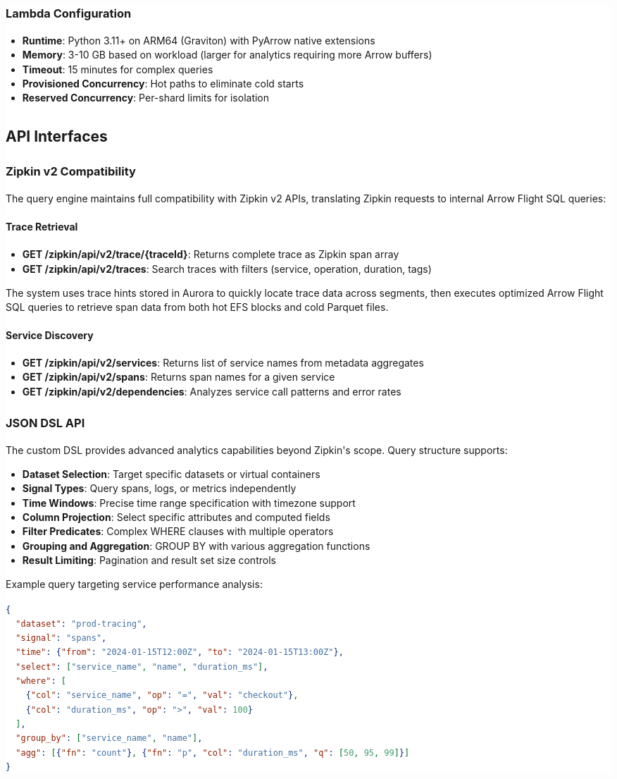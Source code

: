 ### Lambda Configuration
- **Runtime**: Python 3.11+ on ARM64 (Graviton) with PyArrow native extensions
- **Memory**: 3-10 GB based on workload (larger for analytics requiring more Arrow buffers)
- **Timeout**: 15 minutes for complex queries
- **Provisioned Concurrency**: Hot paths to eliminate cold starts
- **Reserved Concurrency**: Per-shard limits for isolation

## API Interfaces

### Zipkin v2 Compatibility

The query engine maintains full compatibility with Zipkin v2 APIs, translating Zipkin requests to internal Arrow Flight SQL queries:

#### Trace Retrieval
- **GET /zipkin/api/v2/trace/{traceId}**: Returns complete trace as Zipkin span array
- **GET /zipkin/api/v2/traces**: Search traces with filters (service, operation, duration, tags)

The system uses trace hints stored in Aurora to quickly locate trace data across segments, then executes optimized Arrow Flight SQL queries to retrieve span data from both hot EFS blocks and cold Parquet files.

#### Service Discovery
- **GET /zipkin/api/v2/services**: Returns list of service names from metadata aggregates
- **GET /zipkin/api/v2/spans**: Returns span names for a given service
- **GET /zipkin/api/v2/dependencies**: Analyzes service call patterns and error rates

### JSON DSL API

The custom DSL provides advanced analytics capabilities beyond Zipkin's scope. Query structure supports:

- **Dataset Selection**: Target specific datasets or virtual containers
- **Signal Types**: Query spans, logs, or metrics independently
- **Time Windows**: Precise time range specification with timezone support
- **Column Projection**: Select specific attributes and computed fields
- **Filter Predicates**: Complex WHERE clauses with multiple operators
- **Grouping and Aggregation**: GROUP BY with various aggregation functions
- **Result Limiting**: Pagination and result set size controls

Example query targeting service performance analysis:
```json
{
  "dataset": "prod-tracing",
  "signal": "spans",
  "time": {"from": "2024-01-15T12:00Z", "to": "2024-01-15T13:00Z"},
  "select": ["service_name", "name", "duration_ms"],
  "where": [
    {"col": "service_name", "op": "=", "val": "checkout"},
    {"col": "duration_ms", "op": ">", "val": 100}
  ],
  "group_by": ["service_name", "name"],
  "agg": [{"fn": "count"}, {"fn": "p", "col": "duration_ms", "q": [50, 95, 99]}]
}
```
